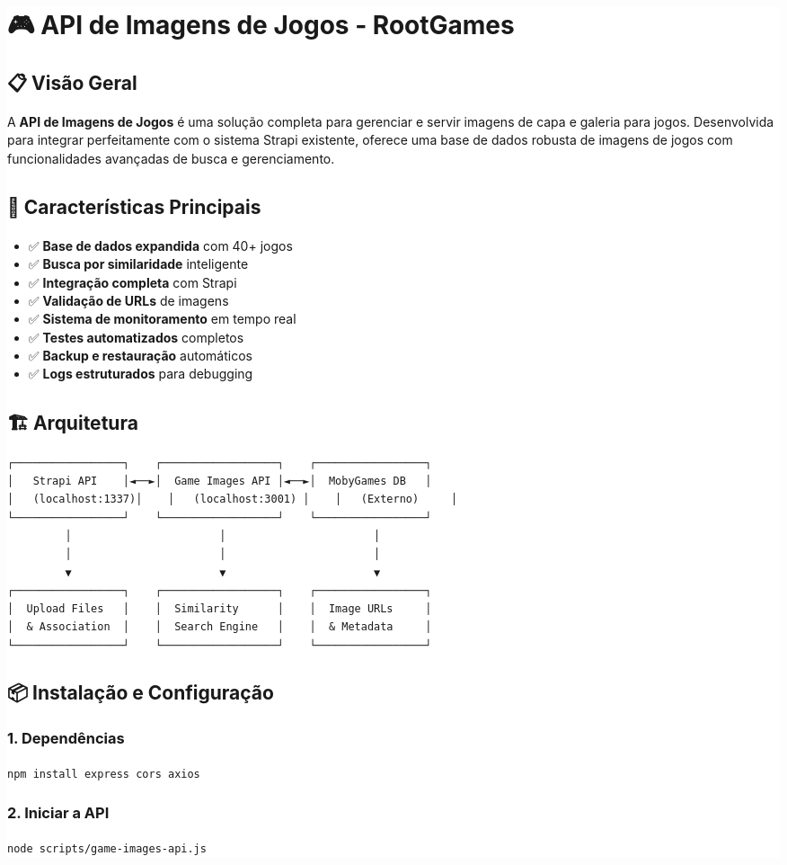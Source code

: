 # 🎮 API de Imagens de Jogos - RootGames

## 📋 Visão Geral

A **API de Imagens de Jogos** é uma solução completa para gerenciar e servir imagens de capa e
galeria para jogos. Desenvolvida para integrar perfeitamente com o sistema Strapi existente, oferece
uma base de dados robusta de imagens de jogos com funcionalidades avançadas de busca e
gerenciamento.

## 🚀 Características Principais

- ✅ **Base de dados expandida** com 40+ jogos
- ✅ **Busca por similaridade** inteligente
- ✅ **Integração completa** com Strapi
- ✅ **Validação de URLs** de imagens
- ✅ **Sistema de monitoramento** em tempo real
- ✅ **Testes automatizados** completos
- ✅ **Backup e restauração** automáticos
- ✅ **Logs estruturados** para debugging

## 🏗️ Arquitetura

```
┌─────────────────┐    ┌──────────────────┐    ┌─────────────────┐
│   Strapi API    │◄──►│  Game Images API │◄──►│  MobyGames DB   │
│   (localhost:1337)│    │   (localhost:3001) │    │   (Externo)     │
└─────────────────┘    └──────────────────┘    └─────────────────┘
         │                       │                       │
         │                       │                       │
         ▼                       ▼                       ▼
┌─────────────────┐    ┌──────────────────┐    ┌─────────────────┐
│  Upload Files   │    │  Similarity      │    │  Image URLs     │
│  & Association  │    │  Search Engine   │    │  & Metadata     │
└─────────────────┘    └──────────────────┘    └─────────────────┘
```

## 📦 Instalação e Configuração

### 1. Dependências

```bash
npm install express cors axios
```

### 2. Iniciar a API

```bash
node scripts/game-images-api.js
```
